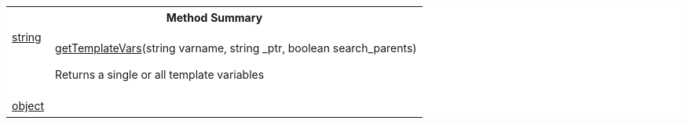 <table id="summary_method">
<tr><th colspan="2">Method Summary</th></tr>
<tr>
<td><span class='k'></span> <span class='nx'><a href='https://github.com/JeyDotC/Hirudo-docs/blob/master/smarty/Smarty_Internal_Data>Smarty_Internal_Data</a></span></td>
<td class="description"><p class="name"><a href="#assign">assign</a>(array|string tpl_var, mixed value, boolean nocache, boolean scope)</p><p class="description">assigns a Smarty variable</p></td>
</tr>
<tr>
<td><span class='k'></span> <span class='nx'><a href='https://github.com/JeyDotC/Hirudo-docs/blob/master/smarty/Smarty_Internal_Data>Smarty_Internal_Data</a></span></td>
<td class="description"><p class="name"><a href="#assignglobal">assignGlobal</a>(string varname, mixed value, boolean nocache)</p><p class="description">assigns a global Smarty variable</p></td>
</tr>
<tr>
<td><span class='k'></span> <span class='nx'><a href='https://github.com/JeyDotC/Hirudo-docs/blob/master/smarty/Smarty_Internal_Data>Smarty_Internal_Data</a></span></td>
<td class="description"><p class="name"><a href="#assignbyref">assignByRef</a>(string tpl_var, boolean nocache, mixed value)</p><p class="description">assigns values to template variables by reference</p></td>
</tr>
<tr>
<td><span class='k'></span> <span class='nx'><a href='https://github.com/JeyDotC/Hirudo-docs/blob/master/smarty/Smarty_Internal_Data>Smarty_Internal_Data</a></span></td>
<td class="description"><p class="name"><a href="#append">append</a>(array|string tpl_var, mixed value, boolean merge, boolean nocache)</p><p class="description">appends values to template variables</p></td>
</tr>
<tr>
<td><span class='k'></span> <span class='nx'><a href='https://github.com/JeyDotC/Hirudo-docs/blob/master/smarty/Smarty_Internal_Data>Smarty_Internal_Data</a></span></td>
<td class="description"><p class="name"><a href="#appendbyref">appendByRef</a>(string tpl_var, mixed &$value, boolean merge, mixed value)</p><p class="description">appends values to template variables by reference</p></td>
</tr>
<tr>
<td><span class='k'></span> <span class='nx'>string</span></td>
<td class="description"><p class="name"><a href="#gettemplatevars">getTemplateVars</a>(string varname, string _ptr, boolean search_parents)</p><p class="description">Returns a single or all template variables</p></td>
</tr>
<tr>
<td><span class='k'></span> <span class='nx'><a href='https://github.com/JeyDotC/Hirudo-docs/blob/master/smarty/Smarty_Internal_Data>Smarty_Internal_Data</a></span></td>
<td class="description"><p class="name"><a href="#clearassign">clearAssign</a>(string|array tpl_var)</p><p class="description">clear the given assigned template variable.</p></td>
</tr>
<tr>
<td><span class='k'></span> <span class='nx'><a href='https://github.com/JeyDotC/Hirudo-docs/blob/master/smarty/Smarty_Internal_Data>Smarty_Internal_Data</a></span></td>
<td class="description"><p class="name"><a href="#clearallassign">clearAllAssign</a>()</p><p class="description">clear all the assigned template variables.</p></td>
</tr>
<tr>
<td><span class='k'></span> <span class='nx'><a href='https://github.com/JeyDotC/Hirudo-docs/blob/master/smarty/Smarty_Internal_Data>Smarty_Internal_Data</a></span></td>
<td class="description"><p class="name"><a href="#configload">configLoad</a>(string config_file, mixed sections)</p><p class="description">load a config file, optionally load just selected sections</p></td>
</tr>
<tr>
<td><span class='k'></span> <span class='nx'>object</span></td>